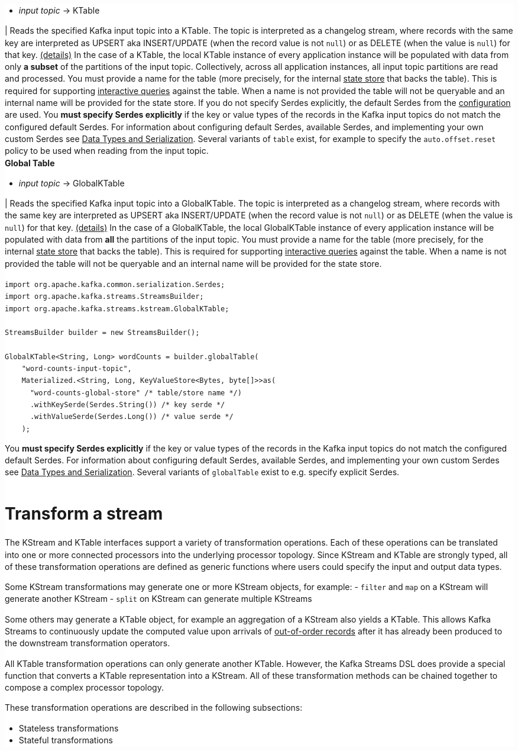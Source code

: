   * _input topic_ -> KTable

| Reads the specified Kafka input topic into a KTable. The topic is interpreted as a changelog stream, where records with the same key are interpreted as UPSERT aka INSERT/UPDATE (when the record value is not `null`) or as DELETE (when the value is `null`) for that key. [(details)](/40/javadoc/org/apache/kafka/streams/StreamsBuilder.html#table-java.lang.String\(java.lang.String\)) In the case of a KTable, the local KTable instance of every application instance will be populated with data from only **a subset** of the partitions of the input topic. Collectively, across all application instances, all input topic partitions are read and processed. You must provide a name for the table (more precisely, for the internal [state store](../architecture.html#streams_architecture_state) that backs the table). This is required for supporting [interactive queries](interactive-queries.html#streams-developer-guide-interactive-queries) against the table. When a name is not provided the table will not be queryable and an internal name will be provided for the state store. If you do not specify Serdes explicitly, the default Serdes from the [configuration](config-streams.html#streams-developer-guide-configuration) are used. You **must specify Serdes explicitly** if the key or value types of the records in the Kafka input topics do not match the configured default Serdes. For information about configuring default Serdes, available Serdes, and implementing your own custom Serdes see [Data Types and Serialization](datatypes.html#streams-developer-guide-serdes). Several variants of `table` exist, for example to specify the `auto.offset.reset` policy to be used when reading from the input topic.  
**Global Table**

  * _input topic_ -> GlobalKTable

| Reads the specified Kafka input topic into a GlobalKTable. The topic is interpreted as a changelog stream, where records with the same key are interpreted as UPSERT aka INSERT/UPDATE (when the record value is not `null`) or as DELETE (when the value is `null`) for that key. [(details)](/40/javadoc/org/apache/kafka/streams/StreamsBuilder.html#globalTable-java.lang.String\(java.lang.String\)) In the case of a GlobalKTable, the local GlobalKTable instance of every application instance will be populated with data from **all** the partitions of the input topic. You must provide a name for the table (more precisely, for the internal [state store](../architecture.html#streams_architecture_state) that backs the table). This is required for supporting [interactive queries](interactive-queries.html#streams-developer-guide-interactive-queries) against the table. When a name is not provided the table will not be queryable and an internal name will be provided for the state store.
    
    
    import org.apache.kafka.common.serialization.Serdes;
    import org.apache.kafka.streams.StreamsBuilder;
    import org.apache.kafka.streams.kstream.GlobalKTable;
    
    StreamsBuilder builder = new StreamsBuilder();
    
    GlobalKTable<String, Long> wordCounts = builder.globalTable(
        "word-counts-input-topic",
        Materialized.<String, Long, KeyValueStore<Bytes, byte[]>>as(
          "word-counts-global-store" /* table/store name */)
          .withKeySerde(Serdes.String()) /* key serde */
          .withValueSerde(Serdes.Long()) /* value serde */
        );

You **must specify Serdes explicitly** if the key or value types of the records in the Kafka input topics do not match the configured default Serdes. For information about configuring default Serdes, available Serdes, and implementing your own custom Serdes see [Data Types and Serialization](datatypes.html#streams-developer-guide-serdes). Several variants of `globalTable` exist to e.g. specify explicit Serdes.  
  
# Transform a stream

The KStream and KTable interfaces support a variety of transformation operations. Each of these operations can be translated into one or more connected processors into the underlying processor topology. Since KStream and KTable are strongly typed, all of these transformation operations are defined as generic functions where users could specify the input and output data types.

Some KStream transformations may generate one or more KStream objects, for example: \- `filter` and `map` on a KStream will generate another KStream \- `split` on KStream can generate multiple KStreams

Some others may generate a KTable object, for example an aggregation of a KStream also yields a KTable. This allows Kafka Streams to continuously update the computed value upon arrivals of [out-of-order records](../core-concepts.html#streams_concepts_aggregations) after it has already been produced to the downstream transformation operators.

All KTable transformation operations can only generate another KTable. However, the Kafka Streams DSL does provide a special function that converts a KTable representation into a KStream. All of these transformation methods can be chained together to compose a complex processor topology.

These transformation operations are described in the following subsections:

  * Stateless transformations
  * Stateful transformations
